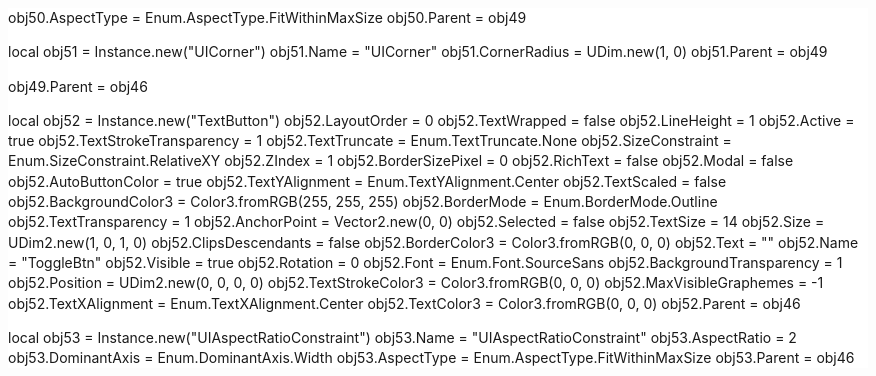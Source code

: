 obj50.AspectType = Enum.AspectType.FitWithinMaxSize
obj50.Parent = obj49

local obj51 = Instance.new("UICorner")
obj51.Name = "UICorner"
obj51.CornerRadius = UDim.new(1, 0)
obj51.Parent = obj49

obj49.Parent = obj46

local obj52 = Instance.new("TextButton")
obj52.LayoutOrder = 0
obj52.TextWrapped = false
obj52.LineHeight = 1
obj52.Active = true
obj52.TextStrokeTransparency = 1
obj52.TextTruncate = Enum.TextTruncate.None
obj52.SizeConstraint = Enum.SizeConstraint.RelativeXY
obj52.ZIndex = 1
obj52.BorderSizePixel = 0
obj52.RichText = false
obj52.Modal = false
obj52.AutoButtonColor = true
obj52.TextYAlignment = Enum.TextYAlignment.Center
obj52.TextScaled = false
obj52.BackgroundColor3 = Color3.fromRGB(255, 255, 255)
obj52.BorderMode = Enum.BorderMode.Outline
obj52.TextTransparency = 1
obj52.AnchorPoint = Vector2.new(0, 0)
obj52.Selected = false
obj52.TextSize = 14
obj52.Size = UDim2.new(1, 0, 1, 0)
obj52.ClipsDescendants = false
obj52.BorderColor3 = Color3.fromRGB(0, 0, 0)
obj52.Text = ""
obj52.Name = "ToggleBtn"
obj52.Visible = true
obj52.Rotation = 0
obj52.Font = Enum.Font.SourceSans
obj52.BackgroundTransparency = 1
obj52.Position = UDim2.new(0, 0, 0, 0)
obj52.TextStrokeColor3 = Color3.fromRGB(0, 0, 0)
obj52.MaxVisibleGraphemes = -1
obj52.TextXAlignment = Enum.TextXAlignment.Center
obj52.TextColor3 = Color3.fromRGB(0, 0, 0)
obj52.Parent = obj46

local obj53 = Instance.new("UIAspectRatioConstraint")
obj53.Name = "UIAspectRatioConstraint"
obj53.AspectRatio = 2
obj53.DominantAxis = Enum.DominantAxis.Width
obj53.AspectType = Enum.AspectType.FitWithinMaxSize
obj53.Parent = obj46
